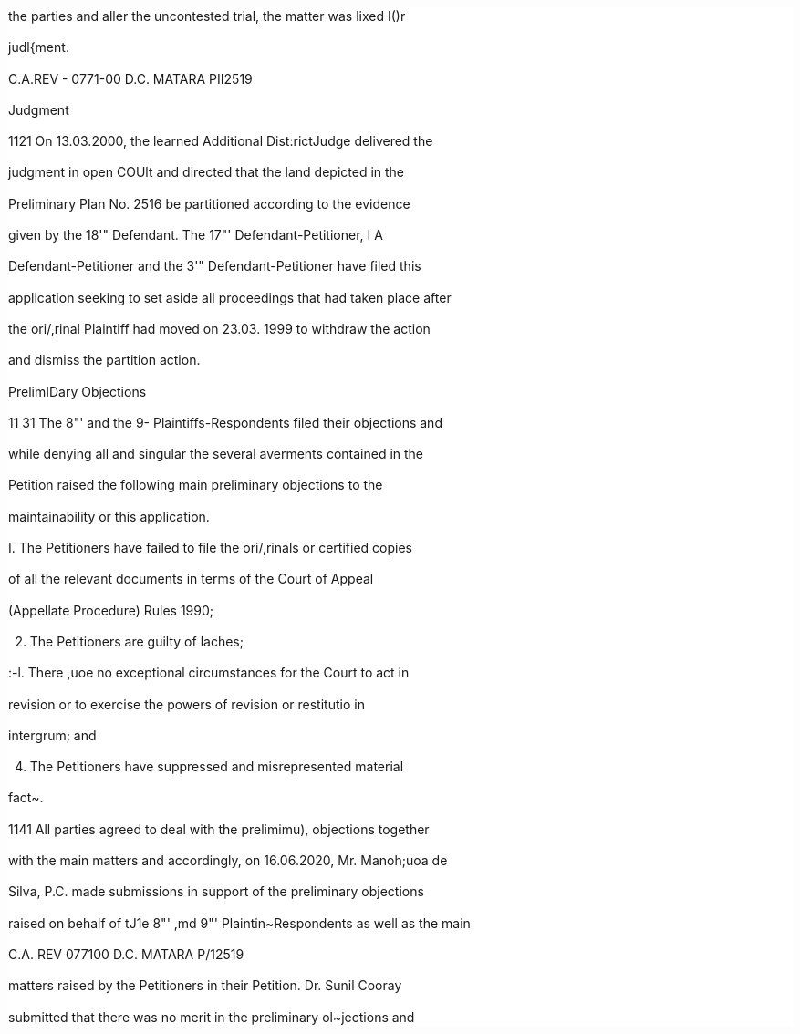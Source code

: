 the parties and aller the uncontested trial, the matter was lixed I()r

judl{ment.

C.A.REV - 0771-00 D.C. MATARA PII2519

Judgment

1121 On 13.03.2000, the learned Additional Dist:rictJudge delivered the

judgment in open COUlt and directed that the land depicted in the

Preliminary Plan No. 2516 be partitioned according to the evidence

given by the 18'" Defendant. The 17"' Defendant-Petitioner, I A

Defendant-Petitioner and the 3'" Defendant-Petitioner have filed this

application seeking to set aside all proceedings that had taken place after

the ori/,rinal Plaintiff had moved on 23.03. 1999 to withdraw the action

and dismiss the partition action.

PrelimIDary Objections

11 31 The 8"' and the 9- Plaintiffs-Respondents filed their objections and

while denying all and singular the several averments contained in the

Petition raised the following main preliminary objections to the

maintainability or this application.

I. The Petitioners have failed to file the ori/,rinals or certified copies

of all the relevant documents in terms of the Court of Appeal

(Appellate Procedure) Rules 1990;

2. The Petitioners are guilty of laches;

:-l. There ,uoe no exceptional circumstances for the Court to act in

revision or to exercise the powers of revision or restitutio in

intergrum; and

4. The Petitioners have suppressed and misrepresented material

fact~.

1141 All parties agreed to deal with the prelimimu), objections together

with the main matters and accordingly, on 16.06.2020, Mr. Manoh;uoa de

Silva, P.C. made submissions in support of the preliminary objections

raised on behalf of tJ1e 8"' ,md 9"' Plaintin~Respondents as well as the main

C.A. REV 077100 D.C. MATARA P/12519

matters raised by the Petitioners in their Petition. Dr. Sunil Cooray

submitted that there was no merit in the preliminary ol~jections and
